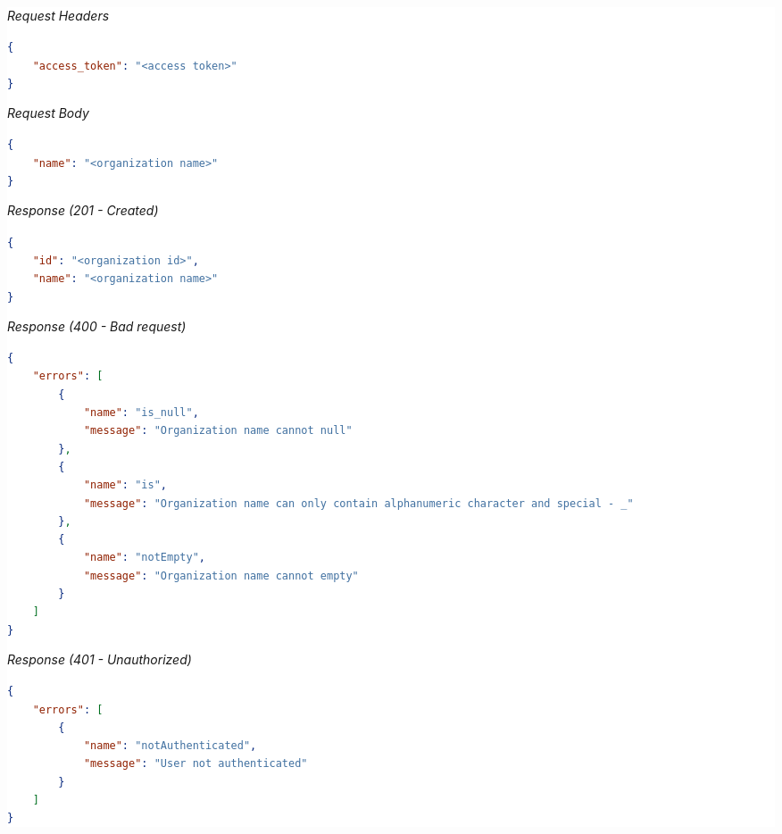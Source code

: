 _Request Headers_

```json
{
    "access_token": "<access token>"
}
```

_Request Body_

```json
{
	"name": "<organization name>"
}
```

_Response (201 - Created)_

```json
{
	"id": "<organization id>",
	"name": "<organization name>"
}
```

_Response (400 - Bad request)_

```json
{
	"errors": [
		{
            "name": "is_null",
            "message": "Organization name cannot null"
        },
		{
            "name": "is",
            "message": "Organization name can only contain alphanumeric character and special - _"
        },
		{
            "name": "notEmpty",
            "message": "Organization name cannot empty"
        }
	]
}
```

_Response (401 - Unauthorized)_

```json
{
	"errors": [
		{
			"name": "notAuthenticated",
			"message": "User not authenticated"
		}
	]
}
```
